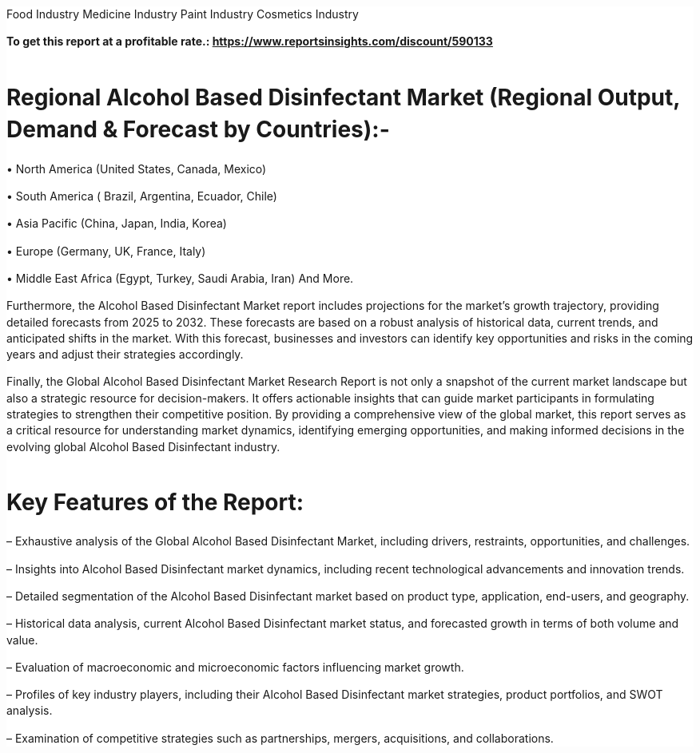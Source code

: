 Food Industry
    Medicine Industry
    Paint Industry
    Cosmetics Industry

<strong>To get this report at a profitable rate.: <a href=https://www.reportsinsights.com/discount/590133>https://www.reportsinsights.com/discount/590133</a></strong>

# <strong>Regional Alcohol Based Disinfectant Market (Regional Output, Demand &amp; Forecast by Countries):-</strong>

• North America (United States, Canada, Mexico)

• South America ( Brazil, Argentina, Ecuador, Chile)

• Asia Pacific (China, Japan, India, Korea)

• Europe (Germany, UK, France, Italy)

• Middle East Africa (Egypt, Turkey, Saudi Arabia, Iran) And More.

Furthermore, the Alcohol Based Disinfectant Market report includes projections for the market’s growth trajectory, providing detailed forecasts from 2025 to 2032. These forecasts are based on a robust analysis of historical data, current trends, and anticipated shifts in the market. With this forecast, businesses and investors can identify key opportunities and risks in the coming years and adjust their strategies accordingly.

Finally, the Global Alcohol Based Disinfectant Market Research Report is not only a snapshot of the current market landscape but also a strategic resource for decision-makers. It offers actionable insights that can guide market participants in formulating strategies to strengthen their competitive position. By providing a comprehensive view of the global market, this report serves as a critical resource for understanding market dynamics, identifying emerging opportunities, and making informed decisions in the evolving global Alcohol Based Disinfectant industry.

# <strong>Key Features of the Report:</strong>

– Exhaustive analysis of the Global Alcohol Based Disinfectant Market, including drivers, restraints, opportunities, and challenges.

– Insights into Alcohol Based Disinfectant market dynamics, including recent technological advancements and innovation trends.

– Detailed segmentation of the Alcohol Based Disinfectant market based on product type, application, end-users, and geography.

– Historical data analysis, current Alcohol Based Disinfectant market status, and forecasted growth in terms of both volume and value.

– Evaluation of macroeconomic and microeconomic factors influencing market growth.

– Profiles of key industry players, including their Alcohol Based Disinfectant market strategies, product portfolios, and SWOT analysis.

– Examination of competitive strategies such as partnerships, mergers, acquisitions, and collaborations.

